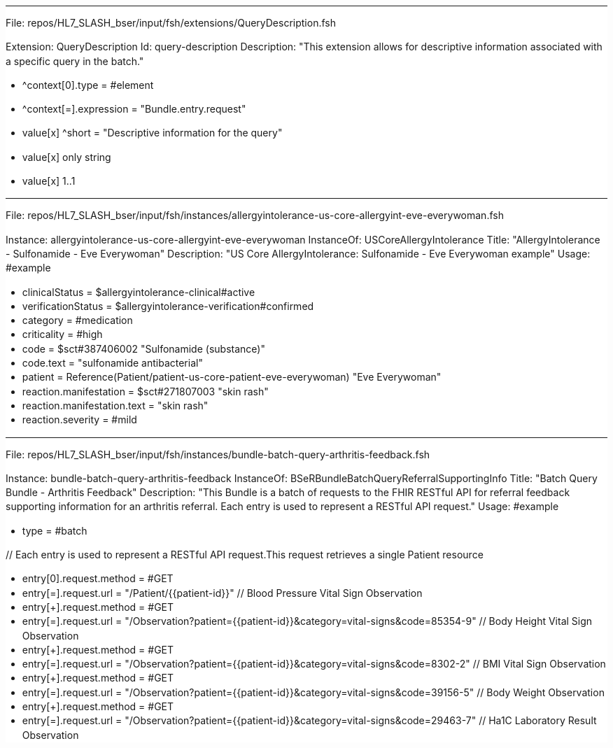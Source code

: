 
---

File: repos/HL7_SLASH_bser/input/fsh/extensions/QueryDescription.fsh

Extension: QueryDescription
Id: query-description
Description: "This extension allows for descriptive information associated with a specific query in the batch."
* ^context[0].type = #element
* ^context[=].expression = "Bundle.entry.request"

* value[x] ^short = "Descriptive information for the query"
* value[x] only string
* value[x] 1..1


---

File: repos/HL7_SLASH_bser/input/fsh/instances/allergyintolerance-us-core-allergyint-eve-everywoman.fsh

Instance: allergyintolerance-us-core-allergyint-eve-everywoman
InstanceOf: USCoreAllergyIntolerance
Title: "AllergyIntolerance - Sulfonamide - Eve Everywoman"
Description: "US Core AllergyIntolerance: Sulfonamide - Eve Everywoman example"
Usage: #example
* clinicalStatus = $allergyintolerance-clinical#active
* verificationStatus = $allergyintolerance-verification#confirmed
* category = #medication
* criticality = #high
* code = $sct#387406002 "Sulfonamide (substance)"
* code.text = "sulfonamide antibacterial"
* patient = Reference(Patient/patient-us-core-patient-eve-everywoman) "Eve Everywoman"
* reaction.manifestation = $sct#271807003 "skin rash"
* reaction.manifestation.text = "skin rash"
* reaction.severity = #mild

---

File: repos/HL7_SLASH_bser/input/fsh/instances/bundle-batch-query-arthritis-feedback.fsh

Instance: bundle-batch-query-arthritis-feedback
InstanceOf: BSeRBundleBatchQueryReferralSupportingInfo
Title: "Batch Query Bundle - Arthritis Feedback"
Description: "This Bundle is a batch of requests to the FHIR RESTful API for referral feedback supporting information for an arthritis referral. Each entry is used to represent a RESTful API request."
Usage: #example

* type = #batch

// Each entry is used to represent a RESTful API request.This request retrieves a single Patient resource
* entry[0].request.method = #GET
* entry[=].request.url = "/Patient/{{patient-id}}"
// Blood Pressure Vital Sign Observation
* entry[+].request.method = #GET
* entry[=].request.url = "/Observation?patient={{patient-id}}&category=vital-signs&code=85354-9"
// Body Height Vital Sign Observation
* entry[+].request.method = #GET
* entry[=].request.url = "/Observation?patient={{patient-id}}&category=vital-signs&code=8302-2"
// BMI Vital Sign Observation
* entry[+].request.method = #GET
* entry[=].request.url = "/Observation?patient={{patient-id}}&category=vital-signs&code=39156-5"
// Body Weight Observation
* entry[+].request.method = #GET
* entry[=].request.url = "/Observation?patient={{patient-id}}&category=vital-signs&code=29463-7"
// Ha1C Laboratory Result Observation